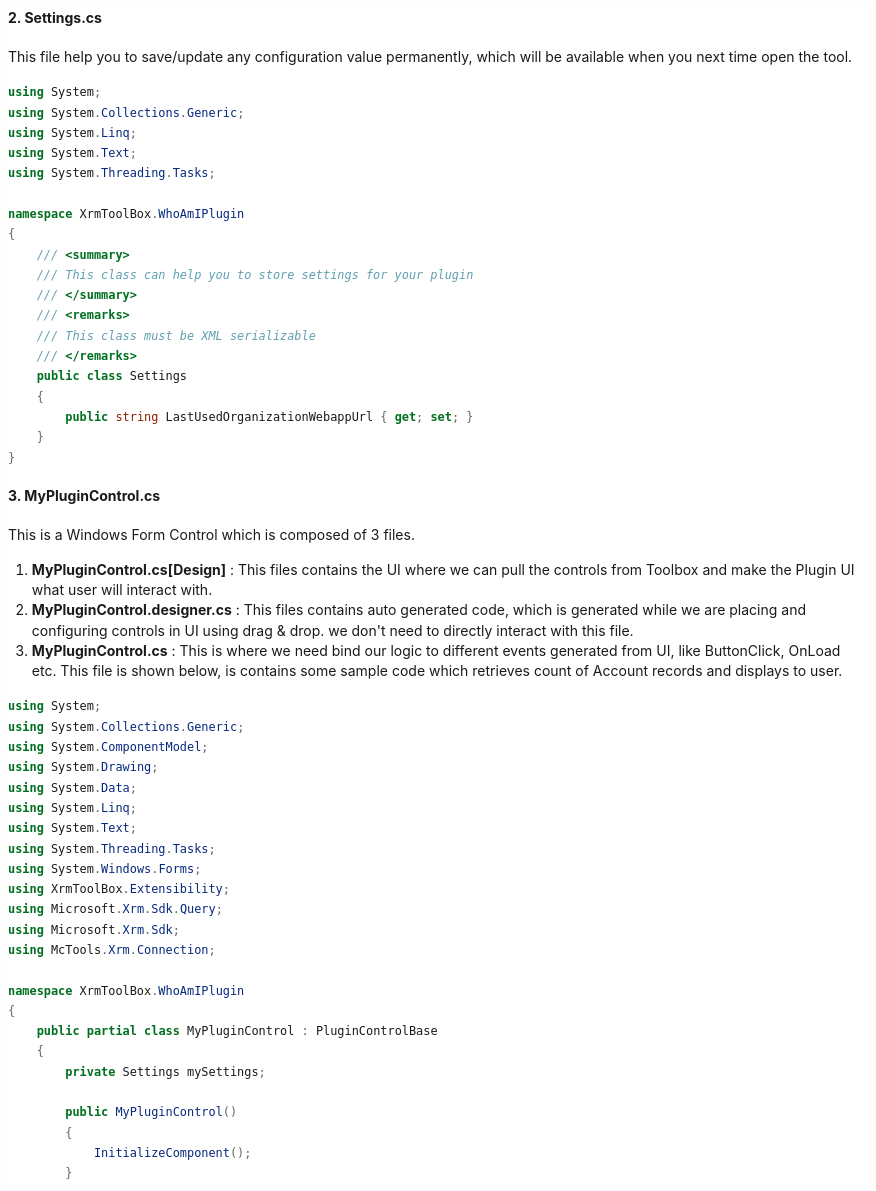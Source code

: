 
#### 2. Settings.cs

This file help you to save/update any configuration value permanently, which will be available when you next time open the tool.

```csharp
using System;
using System.Collections.Generic;
using System.Linq;
using System.Text;
using System.Threading.Tasks;

namespace XrmToolBox.WhoAmIPlugin
{
    /// <summary>
    /// This class can help you to store settings for your plugin
    /// </summary>
    /// <remarks>
    /// This class must be XML serializable
    /// </remarks>
    public class Settings
    {
        public string LastUsedOrganizationWebappUrl { get; set; }
    }
}
```

#### 3. MyPluginControl.cs

This is a Windows Form Control which is composed of 3 files.
 1. **MyPluginControl.cs[Design]** : This files contains the UI where we can pull the controls from Toolbox and make the Plugin UI what user will interact with.
 2. **MyPluginControl.designer.cs** : This files contains auto generated code, which is generated while we are placing and configuring controls in UI using drag & drop. we don't need to directly interact with this file.
 3. **MyPluginControl.cs** : This is where we need bind our logic to different events generated from UI, like ButtonClick, OnLoad etc. This file is shown below, is contains some sample code which retrieves count of Account records and displays to user.

```csharp
using System;
using System.Collections.Generic;
using System.ComponentModel;
using System.Drawing;
using System.Data;
using System.Linq;
using System.Text;
using System.Threading.Tasks;
using System.Windows.Forms;
using XrmToolBox.Extensibility;
using Microsoft.Xrm.Sdk.Query;
using Microsoft.Xrm.Sdk;
using McTools.Xrm.Connection;

namespace XrmToolBox.WhoAmIPlugin
{
    public partial class MyPluginControl : PluginControlBase
    {
        private Settings mySettings;

        public MyPluginControl()
        {
            InitializeComponent();
        }

```